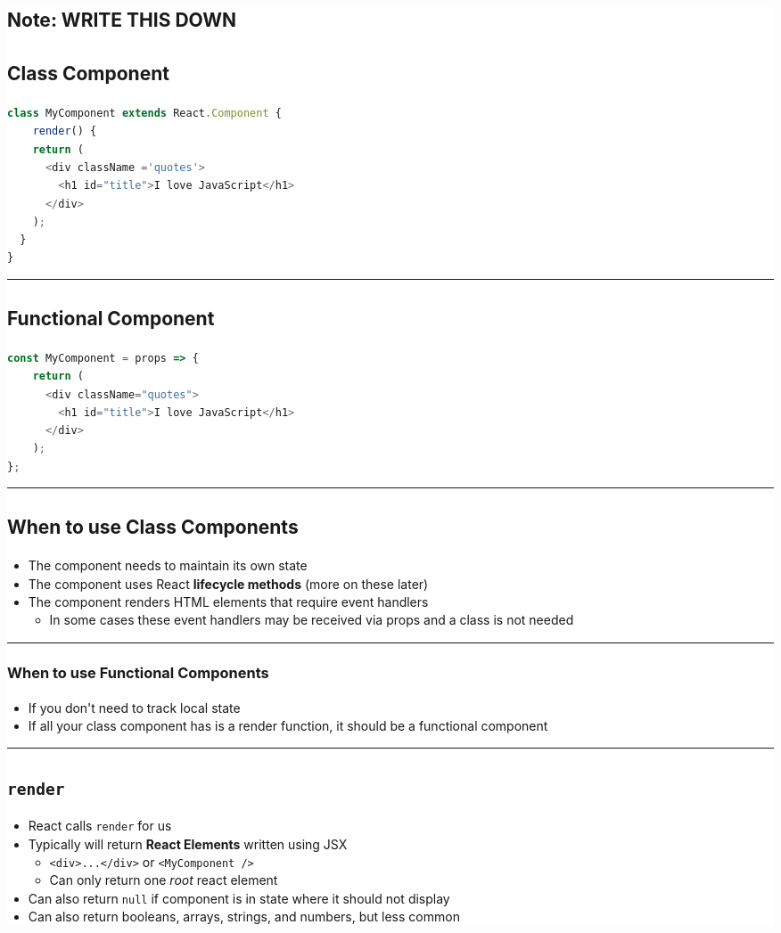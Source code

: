 Note: WRITE THIS DOWN
---

## Class Component

```js
class MyComponent extends React.Component {
 	render() {
    return (
      <div className ='quotes'>
        <h1 id="title">I love JavaScript</h1>
      </div>
    );
  }
}
```

---

## Functional Component

```js
const MyComponent = props => {
	return (
  	  <div className="quotes">
    	<h1 id="title">I love JavaScript</h1>
      </div>
 	);
};
```

---

## When to use Class Components

+ The component needs to maintain its own state
+ The component uses React **lifecycle methods** (more on these later)
+ The component renders HTML elements that require event handlers
  * In some cases these event handlers may be received via props and a class is not needed

---

### When to use Functional Components

+ If you don't need to track local state
+ If all your class component has is a render function, it should be a functional component


---

## `render`

+ React calls `render` for us
+ Typically will return **React Elements** written using JSX
  * `<div>...</div>` or `<MyComponent />`
  * Can only return one _root_ react element
+ Can also return `null` if component is in state where it should not display
+ Can also return booleans, arrays, strings, and numbers, but less common
